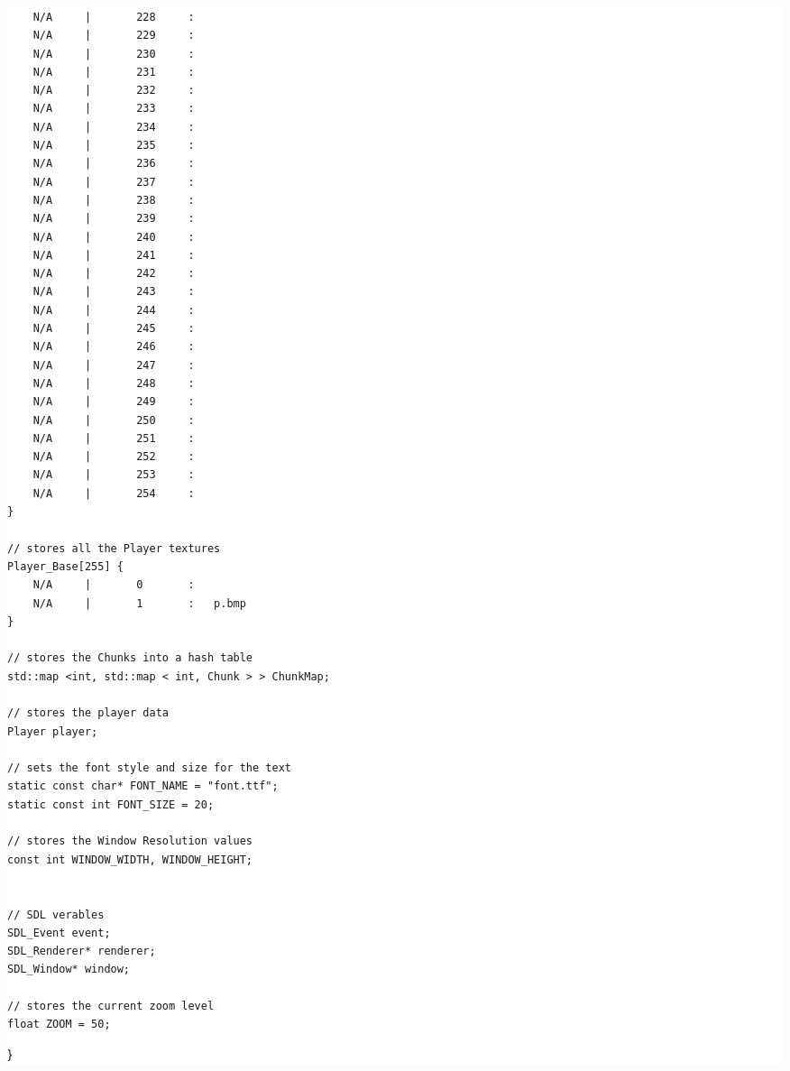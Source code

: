         N/A     |       228     :
        N/A     |       229     :
        N/A     |       230     :
        N/A     |       231     :
        N/A     |       232     :
        N/A     |       233     :
        N/A     |       234     :
        N/A     |       235     :
        N/A     |       236     :
        N/A     |       237     :
        N/A     |       238     :
        N/A     |       239     :
        N/A     |       240     :
        N/A     |       241     :
        N/A     |       242     :
        N/A     |       243     :
        N/A     |       244     :
        N/A     |       245     :
        N/A     |       246     :
        N/A     |       247     :
        N/A     |       248     :
        N/A     |       249     :
        N/A     |       250     :
        N/A     |       251     :
        N/A     |       252     :
        N/A     |       253     :
        N/A     |       254     :
    }

    // stores all the Player textures
    Player_Base[255] {
        N/A     |       0       :
        N/A     |       1       :   p.bmp
    }

    // stores the Chunks into a hash table
    std::map <int, std::map < int, Chunk > > ChunkMap;

    // stores the player data
    Player player;

    // sets the font style and size for the text
    static const char* FONT_NAME = "font.ttf";
    static const int FONT_SIZE = 20;

    // stores the Window Resolution values
    const int WINDOW_WIDTH, WINDOW_HEIGHT;


    // SDL verables
    SDL_Event event;
    SDL_Renderer* renderer;
    SDL_Window* window;

    // stores the current zoom level
    float ZOOM = 50;
}
